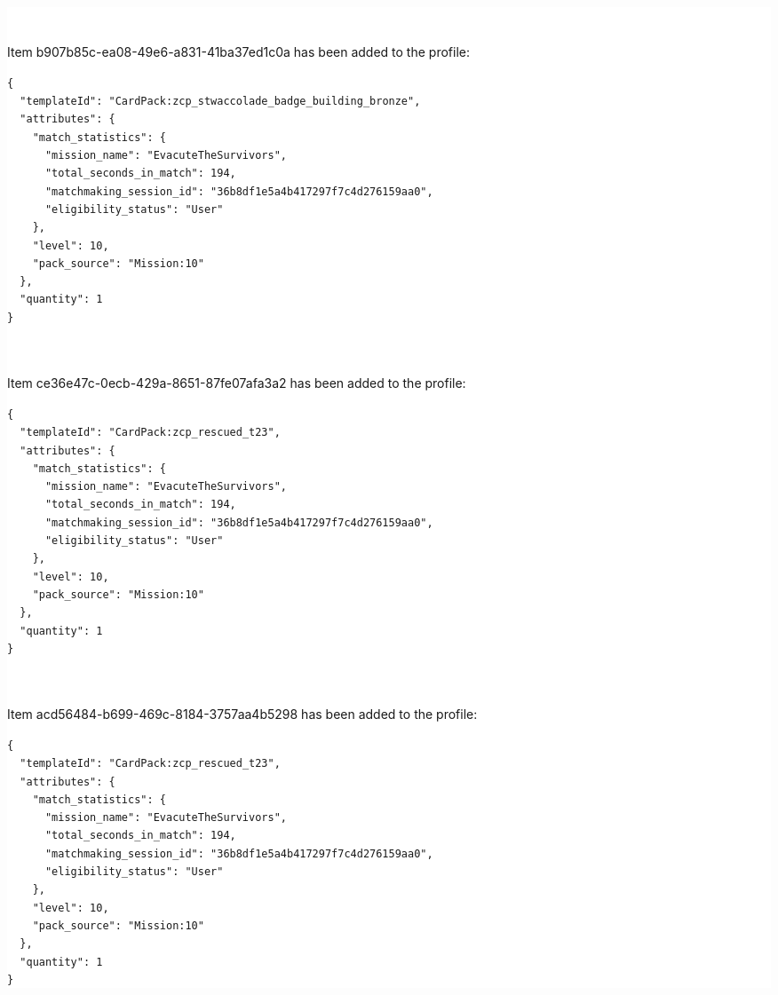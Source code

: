 <br><br>
Item b907b85c-ea08-49e6-a831-41ba37ed1c0a has been added to the profile:

```
{
  "templateId": "CardPack:zcp_stwaccolade_badge_building_bronze",
  "attributes": {
    "match_statistics": {
      "mission_name": "EvacuteTheSurvivors",
      "total_seconds_in_match": 194,
      "matchmaking_session_id": "36b8df1e5a4b417297f7c4d276159aa0",
      "eligibility_status": "User"
    },
    "level": 10,
    "pack_source": "Mission:10"
  },
  "quantity": 1
}
```

<br><br>
Item ce36e47c-0ecb-429a-8651-87fe07afa3a2 has been added to the profile:

```
{
  "templateId": "CardPack:zcp_rescued_t23",
  "attributes": {
    "match_statistics": {
      "mission_name": "EvacuteTheSurvivors",
      "total_seconds_in_match": 194,
      "matchmaking_session_id": "36b8df1e5a4b417297f7c4d276159aa0",
      "eligibility_status": "User"
    },
    "level": 10,
    "pack_source": "Mission:10"
  },
  "quantity": 1
}
```

<br><br>
Item acd56484-b699-469c-8184-3757aa4b5298 has been added to the profile:

```
{
  "templateId": "CardPack:zcp_rescued_t23",
  "attributes": {
    "match_statistics": {
      "mission_name": "EvacuteTheSurvivors",
      "total_seconds_in_match": 194,
      "matchmaking_session_id": "36b8df1e5a4b417297f7c4d276159aa0",
      "eligibility_status": "User"
    },
    "level": 10,
    "pack_source": "Mission:10"
  },
  "quantity": 1
}
```
